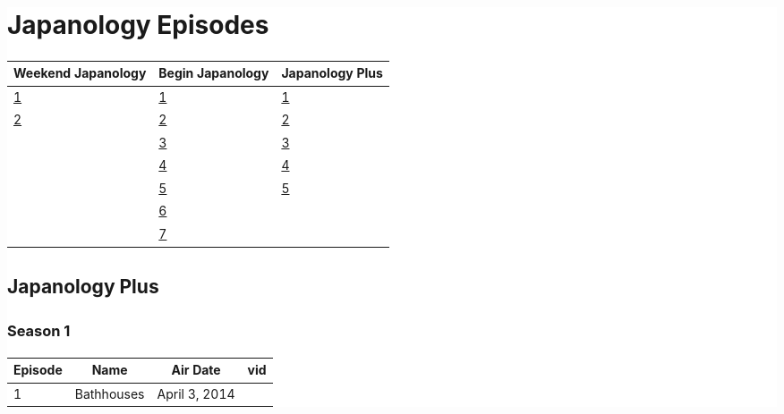 <h1>Japanology Episodes</h1>
<table>
<thead>
<tr>
<th>Weekend Japanology</th>
<th>Begin Japanology</th>
<th>Japanology Plus</th>
</tr>
</thead>
<tbody>
<tr>
<td><a href="weekend-japanology/season-1">1</a></td>
<td><a href="begin-japanology/season-1">1</a></td>
<td><a href="japanology-plus/season-1">1</a></td>
</tr>
<tr>
<td><a href="weekend-japanology/season-2">2</a></td>
<td><a href="begin-japanology/season-2">2</a></td>
<td><a href="japanology-plus/season-2">2</a></td>
</tr>
<tr>
<td></td>
<td><a href="begin-japanology/season-3">3</a></td>
<td><a href="japanology-plus/season-3">3</a></td>
</tr>
<tr>
<td></td>
<td><a href="begin-japanology/season-4">4</a></td>
<td><a href="japanology-plus/season-4">4</a></td>
</tr>
<tr>
<td></td>
<td><a href="begin-japanology/season-5">5</a></td>
<td><a href="japanology-plus/season-5">5</a></td>
</tr>
<tr>
<td></td>
<td><a href="begin-japanology/season-6">6</a></td>
<td></td>
</tr>
<tr>
<td></td>
<td><a href="begin-japanology/season-7">7</a></td>
<td></td>
</tr>
</tbody>
</table>
<h2>Japanology Plus</h2>
<h3>Season 1</h3>
<table>
<thead>
<tr>
<th>Episode</th>
<th>Name</th>
<th>Air Date</th>
<th>vid</th>
</tr>
</thead>
<tbody>
<tr>
<td>1</td>
<td>Bathhouses</td>
<td>April 3, 2014</td>